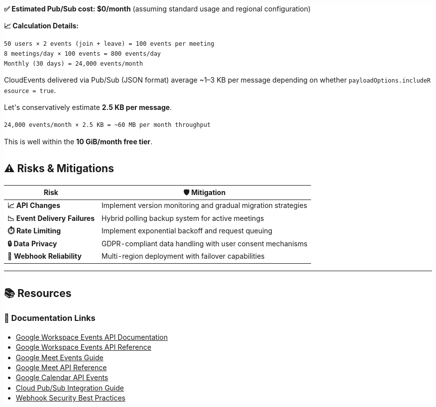**✅ Estimated Pub/Sub cost: $0/month** (assuming standard usage and regional configuration)

**📈 Calculation Details:**

```
50 users × 2 events (join + leave) = 100 events per meeting
8 meetings/day × 100 events = 800 events/day
Monthly (30 days) = 24,000 events/month
```

CloudEvents delivered via Pub/Sub (JSON format) average ~1–3 KB per message depending on whether `payloadOptions.includeResource = true`.

Let's conservatively estimate **2.5 KB per message**.

```
24,000 events/month × 2.5 KB = ~60 MB per month throughput
```

This is well within the **10 GiB/month free tier**.


## ⚠️ Risks & Mitigations

| Risk | 🛡️ Mitigation |
|------|---------------|
| **📈 API Changes** | Implement version monitoring and gradual migration strategies |
| **📉 Event Delivery Failures** | Hybrid polling backup system for active meetings |
| **⏱️ Rate Limiting** | Implement exponential backoff and request queuing |
| **🔒 Data Privacy** | GDPR-compliant data handling with user consent mechanisms |
| **📡 Webhook Reliability** | Multi-region deployment with failover capabilities |

---

## 📚 Resources

### 📖 Documentation Links
- [Google Workspace Events API Documentation](https://developers.google.com/workspace/events)
- [Google Workspace Events API Reference](https://developers.google.com/workspace/events/reference/rest/v1/subscriptions)
- [Google Meet Events Guide](https://developers.google.com/workspace/events/guides/events-meet)
- [Google Meet API Reference](https://developers.google.com/workspace/meet)
- [Google Calendar API Events](https://developers.google.com/calendar/api/v3/reference/events/get)
- [Cloud Pub/Sub Integration Guide](https://cloud.google.com/pubsub/docs)
- [Webhook Security Best Practices](https://developers.google.com/workspace/guides/webhook-security)
